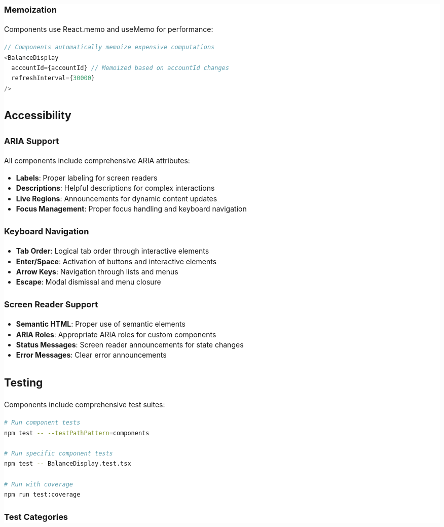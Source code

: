### Memoization

Components use React.memo and useMemo for performance:

```typescript
// Components automatically memoize expensive computations
<BalanceDisplay
  accountId={accountId} // Memoized based on accountId changes
  refreshInterval={30000}
/>
```

## Accessibility

### ARIA Support

All components include comprehensive ARIA attributes:

- **Labels**: Proper labeling for screen readers
- **Descriptions**: Helpful descriptions for complex interactions
- **Live Regions**: Announcements for dynamic content updates
- **Focus Management**: Proper focus handling and keyboard navigation

### Keyboard Navigation

- **Tab Order**: Logical tab order through interactive elements
- **Enter/Space**: Activation of buttons and interactive elements
- **Arrow Keys**: Navigation through lists and menus
- **Escape**: Modal dismissal and menu closure

### Screen Reader Support

- **Semantic HTML**: Proper use of semantic elements
- **ARIA Roles**: Appropriate ARIA roles for custom components
- **Status Messages**: Screen reader announcements for state changes
- **Error Messages**: Clear error announcements

## Testing

Components include comprehensive test suites:

```bash
# Run component tests
npm test -- --testPathPattern=components

# Run specific component tests
npm test -- BalanceDisplay.test.tsx

# Run with coverage
npm run test:coverage
```

### Test Categories
